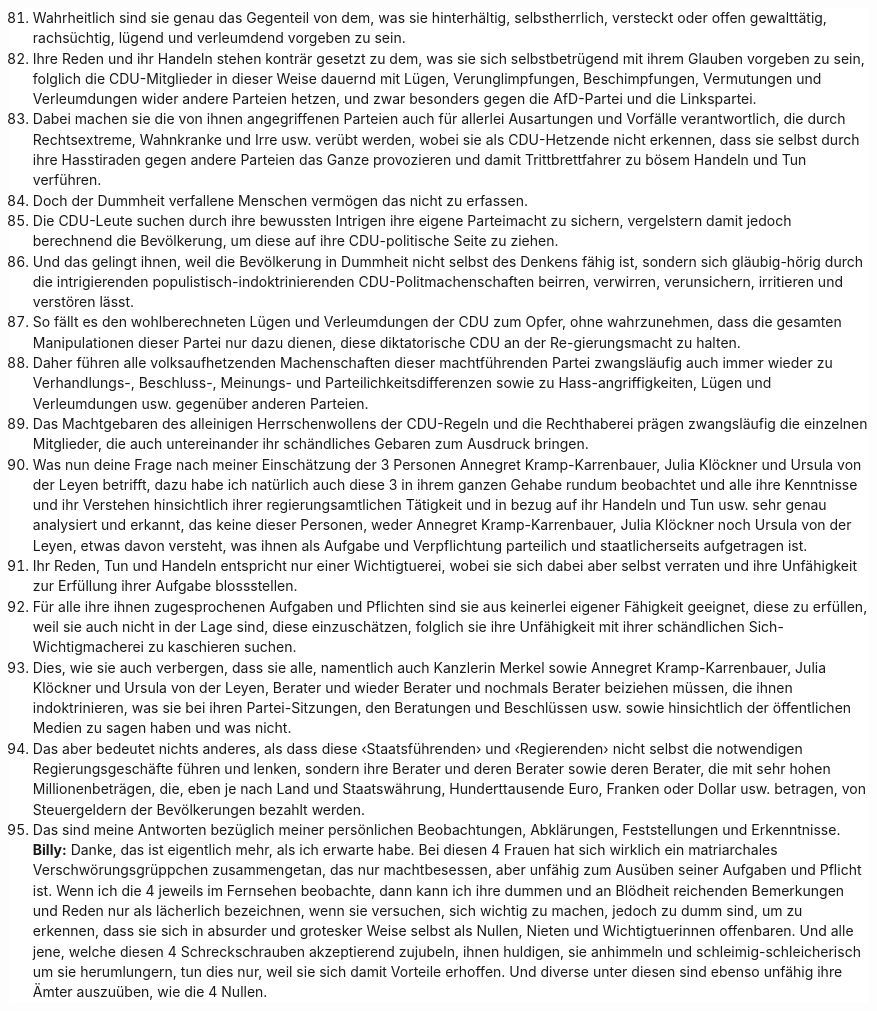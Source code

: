 81. Wahrheitlich sind sie genau das Gegenteil von dem, was sie hinterhältig, selbstherrlich, versteckt oder offen gewalttätig, rachsüchtig, lügend und verleumdend vorgeben zu sein.
82. Ihre Reden und ihr Handeln stehen konträr gesetzt zu dem, was sie sich selbstbetrügend mit ihrem Glauben vorgeben zu sein, folglich die CDU-Mitglieder in dieser Weise dauernd mit Lügen, Verunglimpfungen, Beschimpfungen, Vermutungen und Verleumdungen wider andere Parteien hetzen, und zwar besonders gegen die AfD-Partei und die Linkspartei.
83. Dabei machen sie die von ihnen angegriffenen Parteien auch für allerlei Ausartungen und Vorfälle verantwortlich, die durch Rechtsextreme, Wahnkranke und Irre usw. verübt werden, wobei sie als CDU-Hetzende nicht erkennen, dass sie selbst durch ihre Hasstiraden gegen andere Parteien das Ganze provozieren und damit Trittbrettfahrer zu bösem Handeln und Tun verführen.
84. Doch der Dummheit verfallene Menschen vermögen das nicht zu erfassen.
85. Die CDU-Leute suchen durch ihre bewussten Intrigen ihre eigene Parteimacht zu sichern, vergelstern damit jedoch berechnend die Bevölkerung, um diese auf ihre CDU-politische Seite zu ziehen.
86. Und das gelingt ihnen, weil die Bevölkerung in Dummheit nicht selbst des Denkens fähig ist, sondern sich gläubig-hörig durch die intrigierenden populistisch-indoktrinierenden CDU-Politmachenschaften beirren, verwirren, verunsichern, irritieren und verstören lässt.
87. So fällt es den wohlberechneten Lügen und Verleumdungen der CDU zum Opfer, ohne wahrzunehmen, dass die gesamten Manipulationen dieser Partei nur dazu dienen, diese diktatorische CDU an der Re-gierungsmacht zu halten.
88. Daher führen alle volksaufhetzenden Machenschaften dieser machtführenden Partei zwangsläufig auch immer wieder zu Verhandlungs-, Beschluss-, Meinungs- und Parteilichkeitsdifferenzen sowie zu Hass-angriffigkeiten, Lügen und Verleumdungen usw. gegenüber anderen Parteien.
89. Das Machtgebaren des alleinigen Herrschenwollens der CDU-Regeln und die Rechthaberei prägen zwangsläufig die einzelnen Mitglieder, die auch untereinander ihr schändliches Gebaren zum Ausdruck bringen.
90. Was nun deine Frage nach meiner Einschätzung der 3 Personen Annegret Kramp-Karrenbauer, Julia Klöckner und Ursula von der Leyen betrifft, dazu habe ich natürlich auch diese 3 in ihrem ganzen Gehabe rundum beobachtet und alle ihre Kenntnisse und ihr Verstehen hinsichtlich ihrer regierungsamtlichen Tätigkeit und in bezug auf ihr Handeln und Tun usw. sehr genau analysiert und erkannt, das keine dieser Personen, weder Annegret Kramp-Karrenbauer, Julia Klöckner noch Ursula von der Leyen, etwas davon versteht, was ihnen als Aufgabe und Verpflichtung parteilich und staatlicherseits aufgetragen ist.
91. Ihr Reden, Tun und Handeln entspricht nur einer Wichtigtuerei, wobei sie sich dabei aber selbst verraten und ihre Unfähigkeit zur Erfüllung ihrer Aufgabe blossstellen.
92. Für alle ihre ihnen zugesprochenen Aufgaben und Pflichten sind sie aus keinerlei eigener Fähigkeit geeignet, diese zu erfüllen, weil sie auch nicht in der Lage sind, diese einzuschätzen, folglich sie ihre Unfähigkeit mit ihrer schändlichen Sich-Wichtigmacherei zu kaschieren suchen.
93. Dies, wie sie auch verbergen, dass sie alle, namentlich auch Kanzlerin Merkel sowie Annegret Kramp-Karrenbauer, Julia Klöckner und Ursula von der Leyen, Berater und wieder Berater und nochmals Berater beiziehen müssen, die ihnen indoktrinieren, was sie bei ihren Partei-Sitzungen, den Beratungen und Beschlüssen usw. sowie hinsichtlich der öffentlichen Medien zu sagen haben und was nicht.
94. Das aber bedeutet nichts anderes, als dass diese ‹Staatsführenden› und ‹Regierenden› nicht selbst die notwendigen Regierungsgeschäfte führen und lenken, sondern ihre Berater und deren Berater sowie deren Berater, die mit sehr hohen Millionenbeträgen, die, eben je nach Land und Staatswährung, Hunderttausende Euro, Franken oder Dollar usw. betragen, von Steuergeldern der Bevölkerungen bezahlt werden.
95. Das sind meine Antworten bezüglich meiner persönlichen Beobachtungen, Abklärungen, Feststellungen und Erkenntnisse.
**Billy:**
Danke, das ist eigentlich mehr, als ich erwarte habe. Bei diesen 4 Frauen hat sich wirklich ein matriarchales Verschwörungsgrüppchen zusammengetan, das nur machtbesessen, aber unfähig zum Ausüben seiner Aufgaben und Pflicht ist. Wenn ich die 4 jeweils im Fernsehen beobachte, dann kann ich ihre dummen und an Blödheit reichenden Bemerkungen und Reden nur als lächerlich bezeichnen, wenn sie versuchen, sich wichtig zu machen, jedoch zu dumm sind, um zu erkennen, dass sie sich in absurder und grotesker Weise selbst als Nullen, Nieten und Wichtigtuerinnen offenbaren. Und alle jene, welche diesen 4 Schreckschrauben akzeptierend zujubeln, ihnen huldigen, sie anhimmeln und schleimig-schleicherisch um sie herumlungern, tun dies nur, weil sie sich damit Vorteile erhoffen. Und diverse unter diesen sind ebenso unfähig ihre Ämter auszuüben, wie die 4 Nullen.